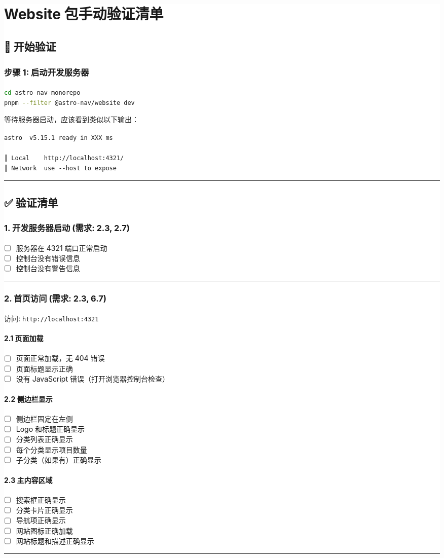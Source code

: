 # Website 包手动验证清单

## 🚀 开始验证

### 步骤 1: 启动开发服务器
```bash
cd astro-nav-monorepo
pnpm --filter @astro-nav/website dev
```

等待服务器启动，应该看到类似以下输出：
```
astro  v5.15.1 ready in XXX ms

┃ Local    http://localhost:4321/
┃ Network  use --host to expose
```

---

## ✅ 验证清单

### 1. 开发服务器启动 (需求: 2.3, 2.7)
- [ ] 服务器在 4321 端口正常启动
- [ ] 控制台没有错误信息
- [ ] 控制台没有警告信息

---

### 2. 首页访问 (需求: 2.3, 6.7)
访问: `http://localhost:4321`

#### 2.1 页面加载
- [ ] 页面正常加载，无 404 错误
- [ ] 页面标题显示正确
- [ ] 没有 JavaScript 错误（打开浏览器控制台检查）

#### 2.2 侧边栏显示
- [ ] 侧边栏固定在左侧
- [ ] Logo 和标题正确显示
- [ ] 分类列表正确显示
- [ ] 每个分类显示项目数量
- [ ] 子分类（如果有）正确显示

#### 2.3 主内容区域
- [ ] 搜索框正确显示
- [ ] 分类卡片正确显示
- [ ] 导航项正确显示
- [ ] 网站图标正确加载
- [ ] 网站标题和描述正确显示

---